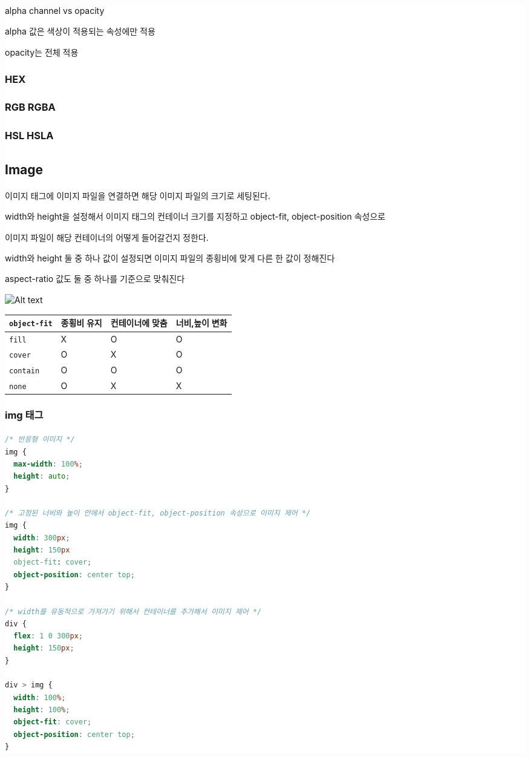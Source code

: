 

alpha channel vs opacity

alpha 값은 색상이 적용되는 속성에만 적용

opacity는 전체 적용

### HEX

### RGB RGBA

### HSL HSLA

## Image

이미지 태그에 이미지 파일을 연결하면 해당 이미지 파일의 크기로 세팅된다.

width와 height을 설정해서 이미지 태그의 컨테이너 크기를 지정하고 object-fit, object-position 속성으로

이미지 파일이 해당 컨테이너의 어떻게 들어갈건지 정한다.

width와 height 둘 중 하나 값이 설정되면 이미지 파일의 종횡비에 맞게 다른 한 값이 정해진다

aspect-ratio 값도 둘 중 하나를 기준으로 맞춰진다

![Alt text](/post/CSS/assets/image-4.png)

| `object-fit` | 종횡비 유지 | 컨테이너에 맞춤 | 너비,높이 변화 |
| ------------ | ----------- | --------------- | -------------- |
| `fill`       | X           | O               | O              |
| `cover`      | O           | X               | O              |
| `contain`    | O           | O               | O              |
| `none`       | O           | X               | X              |

### img 태그

```css
/* 반응형 이미지 */
img {
  max-width: 100%;
  height: auto;
}

/* 고정된 너비와 높이 안에서 object-fit, object-position 속성으로 이미지 제어 */
img {
  width: 300px;
  height: 150px
  object-fit: cover;
  object-position: center top;
}

/* width를 유동적으로 가져가기 위해서 컨테이너를 추가해서 이미지 제어 */
div {
  flex: 1 0 300px;
  height: 150px;
}

div > img {
  width: 100%;
  height: 100%;
  object-fit: cover;
  object-position: center top;
}
```